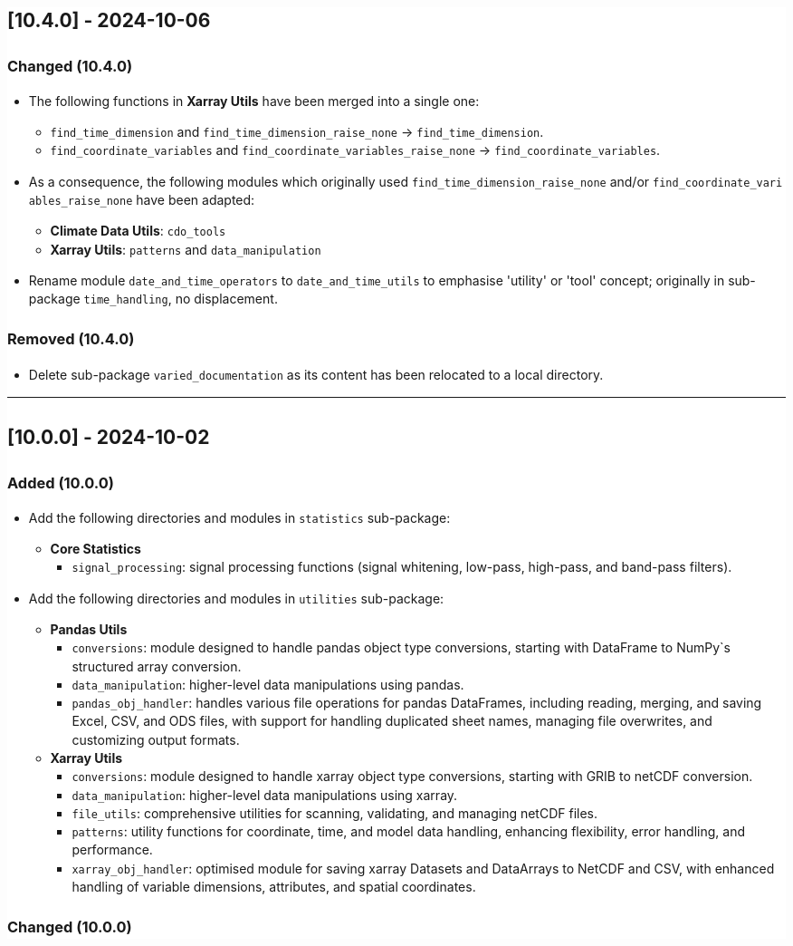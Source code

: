 ## [10.4.0] - 2024-10-06

### Changed (10.4.0)

- The following functions in **Xarray Utils** have been merged into a single one:
  - `find_time_dimension` and `find_time_dimension_raise_none` → `find_time_dimension`.
  - `find_coordinate_variables` and `find_coordinate_variables_raise_none` → `find_coordinate_variables`.

- As a consequence, the following modules which originally used `find_time_dimension_raise_none` and/or `find_coordinate_variables_raise_none` have been adapted:
  - **Climate Data Utils**: `cdo_tools`
  - **Xarray Utils**: `patterns` and `data_manipulation`

- Rename module `date_and_time_operators` to `date_and_time_utils` to emphasise 'utility' or 'tool' concept; originally in sub-package `time_handling`, no displacement.

### Removed (10.4.0)

- Delete sub-package `varied_documentation` as its content has been relocated to a local directory.

---

## [10.0.0] - 2024-10-02

### Added (10.0.0)

- Add the following directories and modules in `statistics` sub-package:
  - **Core Statistics**
    - `signal_processing`: signal processing functions (signal whitening, low-pass, high-pass, and band-pass filters).

- Add the following directories and modules in `utilities` sub-package:
  - **Pandas Utils**
    - `conversions`: module designed to handle pandas object type conversions, starting with DataFrame to NumPy`s structured array conversion.
    - `data_manipulation`: higher-level data manipulations using pandas.
    - `pandas_obj_handler`: handles various file operations for pandas DataFrames, including reading, merging, and saving Excel, CSV, and ODS files, with support for handling duplicated sheet names, managing file overwrites, and customizing output formats.
  - **Xarray Utils**
    - `conversions`: module designed to handle xarray object type conversions, starting with GRIB to netCDF conversion.
    - `data_manipulation`: higher-level data manipulations using xarray.
    - `file_utils`: comprehensive utilities for scanning, validating, and managing netCDF files.
    - `patterns`: utility functions for coordinate, time, and model data handling, enhancing flexibility, error handling, and performance.
    - `xarray_obj_handler`: optimised module for saving xarray Datasets and DataArrays to NetCDF and CSV, with enhanced handling of variable dimensions, attributes, and spatial coordinates.

### Changed (10.0.0)
